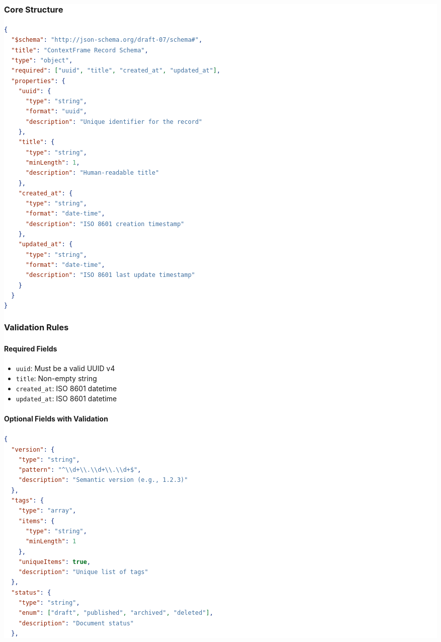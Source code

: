 ### Core Structure

```json
{
  "$schema": "http://json-schema.org/draft-07/schema#",
  "title": "ContextFrame Record Schema",
  "type": "object",
  "required": ["uuid", "title", "created_at", "updated_at"],
  "properties": {
    "uuid": {
      "type": "string",
      "format": "uuid",
      "description": "Unique identifier for the record"
    },
    "title": {
      "type": "string",
      "minLength": 1,
      "description": "Human-readable title"
    },
    "created_at": {
      "type": "string",
      "format": "date-time",
      "description": "ISO 8601 creation timestamp"
    },
    "updated_at": {
      "type": "string",
      "format": "date-time",
      "description": "ISO 8601 last update timestamp"
    }
  }
}
```

### Validation Rules

#### Required Fields
- `uuid`: Must be a valid UUID v4
- `title`: Non-empty string
- `created_at`: ISO 8601 datetime
- `updated_at`: ISO 8601 datetime

#### Optional Fields with Validation

```json
{
  "version": {
    "type": "string",
    "pattern": "^\\d+\\.\\d+\\.\\d+$",
    "description": "Semantic version (e.g., 1.2.3)"
  },
  "tags": {
    "type": "array",
    "items": {
      "type": "string",
      "minLength": 1
    },
    "uniqueItems": true,
    "description": "Unique list of tags"
  },
  "status": {
    "type": "string",
    "enum": ["draft", "published", "archived", "deleted"],
    "description": "Document status"
  },
```